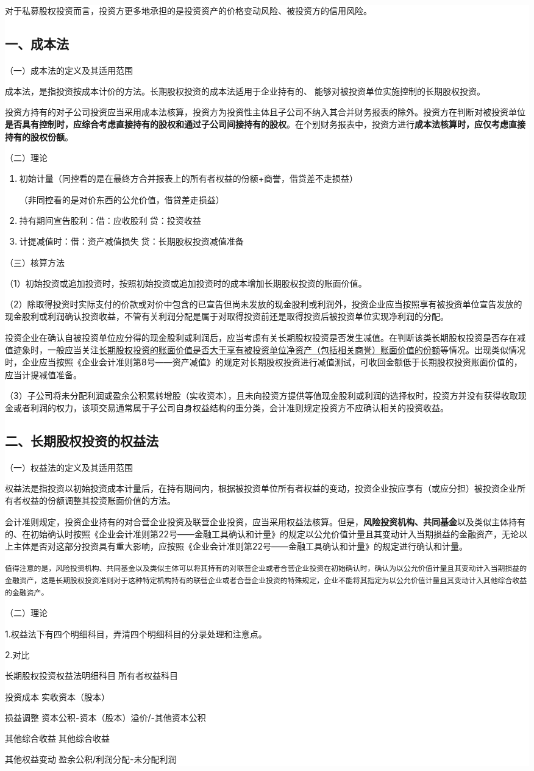 对于私募股权投资而言，投资方更多地承担的是投资资产的价格变动风险、被投资方的信用风险。

## 一、成本法

（一）成本法的定义及其适用范围

成本法，是指投资按成本计价的方法。长期股权投资的成本法适用于企业持有的、 能够对被投资单位实施控制的长期股权投资。

投资方持有的对子公司投资应当采用成本法核算，投资方为投资性主体且子公司不纳入其合并财务报表的除外。投资方在判断对被投资单位**是否具有控制时，应综合考虑直接持有的股权和通过子公司间接持有的股权**。在个别财务报表中，投资方进行**成本法核算时，应仅考虑直接持有的股权份额**。

（二）理论

1. 初始计量（同控看的是在最终方合并报表上的所有者权益的份额+商誉，借贷差不走损益）

    （非同控看的是对价东西的公允价值，借贷差走损益）

2. 持有期间宣告股利：借：应收股利 贷：投资收益

3. 计提减值时：借：资产减值损失 贷：长期股权投资减值准备

（三）核算方法

（1）初始投资或追加投资时，按照初始投资或追加投资时的成本增加长期股权投资的账面价值。

（2）除取得投资时实际支付的价款或对价中包含的已宣告但尚未发放的现金股利或利润外，投资企业应当按照享有被投资单位宣告发放的现金股利或利润确认投资收益，不管有关利润分配是属于对取得投资前还是取得投资后被投资单位实现净利润的分配。

投资企业在确认自被投资单位应分得的现金股利或利润后，应当考虑有关长期股权投资是否发生减值。在判断该类长期股权投资是否存在减值迹象时，一般应当关注<u>长期股权投资的账面价值是否大于享有被投资单位净资产（包括相关商誉）账面价值的份额</u>等情况。出现类似情况时，企业应当按照《企业会计准则第8号——资产减值》的规定对长期股权投资进行减值测试，可收回金额低于长期股权投资账面价值的，应当计提减值准备。

（3）子公司将未分配利润或盈余公积累转增股（实收资本），且未向投资方提供等值现金股利或利润的选择权时，投资方并没有获得收取现金或者利润的权力，该项交易通常属于子公司自身权益结构的重分类，会计准则规定投资方不应确认相关的投资收益。

## 二、长期股权投资的权益法

（一）权益法的定义及其适用范围

权益法是指投资以初始投资成本计量后，在持有期间内，根据被投资单位所有者权益的变动，投资企业按应享有（或应分担）被投资企业所有者权益的份额调整其投资账面价值的方法。

会计准则规定，投资企业持有的对合营企业投资及联营企业投资，应当采用权益法核算。但是，**风险投资机构、共同基金**以及类似主体持有的、在初始确认时按照《企业会计准则第22号——金融工具确认和计量》的规定以公允价值计量且其变动计入当期损益的金融资产，无论以上主体是否对这部分投资具有重大影响，应按照《企业会计准则第22号——金融工具确认和计量》的规定进行确认和计量。

	值得注意的是，风险投资机构、共同基金以及类似主体可以将其持有的对联营企业或者合营企业投资在初始确认时，确认为以公允价值计量且其变动计入当期损益的金融资产，这是长期股权投资准则对于这种特定机构持有的联营企业或者合营企业投资的特殊规定，企业不能将其指定为以公允价值计量且其变动计入其他综合收益的金融资产。

（二）理论

1.权益法下有四个明细科目，弄清四个明细科目的分录处理和注意点。

2.对比

长期股权投资权益法明细科目 所有者权益科目

投资成本 实收资本（股本）

损益调整 资本公积-资本（股本）溢价/-其他资本公积

其他综合收益 其他综合收益

其他权益变动 盈余公积/利润分配-未分配利润
